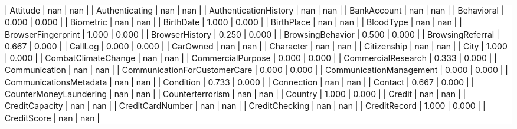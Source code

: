 | Attitude                                        |   nan     | nan     |
| Authenticating                                  |   nan     | nan     |
| AuthenticationHistory                           |   nan     | nan     |
| BankAccount                                     |   nan     | nan     |
| Behavioral                                      |     0.000 |   0.000 |
| Biometric                                       |   nan     | nan     |
| BirthDate                                       |     1.000 |   0.000 |
| BirthPlace                                      |   nan     | nan     |
| BloodType                                       |   nan     | nan     |
| BrowserFingerprint                              |     1.000 |   0.000 |
| BrowserHistory                                  |     0.250 |   0.000 |
| BrowsingBehavior                                |     0.500 |   0.000 |
| BrowsingReferral                                |     0.667 |   0.000 |
| CallLog                                         |     0.000 |   0.000 |
| CarOwned                                        |   nan     | nan     |
| Character                                       |   nan     | nan     |
| Citizenship                                     |   nan     | nan     |
| City                                            |     1.000 |   0.000 |
| CombatClimateChange                             |   nan     | nan     |
| CommercialPurpose                               |     0.000 |   0.000 |
| CommercialResearch                              |     0.333 |   0.000 |
| Communication                                   |   nan     | nan     |
| CommunicationForCustomerCare                    |     0.000 |   0.000 |
| CommunicationManagement                         |     0.000 |   0.000 |
| CommunicationsMetadata                          |   nan     | nan     |
| Condition                                       |     0.733 |   0.000 |
| Connection                                      |   nan     | nan     |
| Contact                                         |     0.667 |   0.000 |
| CounterMoneyLaundering                          |   nan     | nan     |
| Counterterrorism                                |   nan     | nan     |
| Country                                         |     1.000 |   0.000 |
| Credit                                          |   nan     | nan     |
| CreditCapacity                                  |   nan     | nan     |
| CreditCardNumber                                |   nan     | nan     |
| CreditChecking                                  |   nan     | nan     |
| CreditRecord                                    |     1.000 |   0.000 |
| CreditScore                                     |   nan     | nan     |